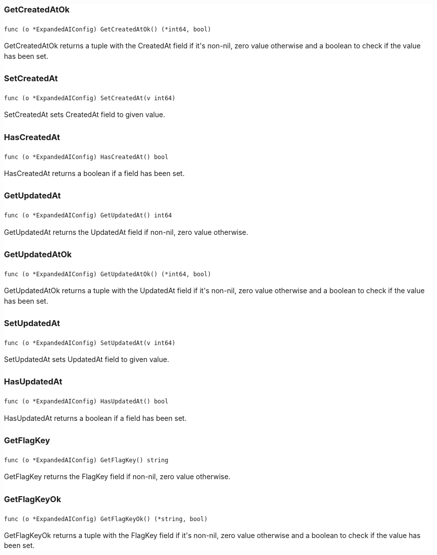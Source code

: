 ### GetCreatedAtOk

`func (o *ExpandedAIConfig) GetCreatedAtOk() (*int64, bool)`

GetCreatedAtOk returns a tuple with the CreatedAt field if it's non-nil, zero value otherwise
and a boolean to check if the value has been set.

### SetCreatedAt

`func (o *ExpandedAIConfig) SetCreatedAt(v int64)`

SetCreatedAt sets CreatedAt field to given value.

### HasCreatedAt

`func (o *ExpandedAIConfig) HasCreatedAt() bool`

HasCreatedAt returns a boolean if a field has been set.

### GetUpdatedAt

`func (o *ExpandedAIConfig) GetUpdatedAt() int64`

GetUpdatedAt returns the UpdatedAt field if non-nil, zero value otherwise.

### GetUpdatedAtOk

`func (o *ExpandedAIConfig) GetUpdatedAtOk() (*int64, bool)`

GetUpdatedAtOk returns a tuple with the UpdatedAt field if it's non-nil, zero value otherwise
and a boolean to check if the value has been set.

### SetUpdatedAt

`func (o *ExpandedAIConfig) SetUpdatedAt(v int64)`

SetUpdatedAt sets UpdatedAt field to given value.

### HasUpdatedAt

`func (o *ExpandedAIConfig) HasUpdatedAt() bool`

HasUpdatedAt returns a boolean if a field has been set.

### GetFlagKey

`func (o *ExpandedAIConfig) GetFlagKey() string`

GetFlagKey returns the FlagKey field if non-nil, zero value otherwise.

### GetFlagKeyOk

`func (o *ExpandedAIConfig) GetFlagKeyOk() (*string, bool)`

GetFlagKeyOk returns a tuple with the FlagKey field if it's non-nil, zero value otherwise
and a boolean to check if the value has been set.
